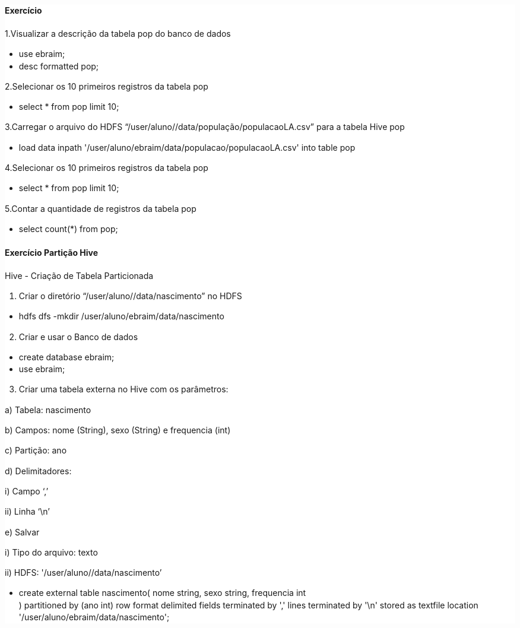 #### Exercício

1.Visualizar a descrição da tabela pop do banco de dados <nome>

- use ebraim;
- desc formatted pop;

2.Selecionar os 10 primeiros registros da tabela pop

- select * from pop limit 10;

3.Carregar o arquivo do HDFS “/user/aluno/<nome>/data/população/populacaoLA.csv” para a tabela Hive pop

- load data inpath '/user/aluno/ebraim/data/populacao/populacaoLA.csv' into table pop

4.Selecionar os 10 primeiros registros da tabela pop

- select * from pop limit 10;

5.Contar a quantidade de registros da tabela pop

- select count(*) from pop;


#### Exercício Partição Hive

Hive - Criação de Tabela Particionada

1. Criar o diretório “/user/aluno/<nome>/data/nascimento” no HDFS

- hdfs dfs -mkdir /user/aluno/ebraim/data/nascimento

2. Criar e usar o Banco de dados <nome>

- create database ebraim;
- use ebraim;

3. Criar uma tabela externa no Hive com os parâmetros:

a) Tabela: nascimento

b) Campos: nome (String), sexo (String) e frequencia (int)

c) Partição: ano

d) Delimitadores:

i) Campo ‘,’

ii)  Linha ‘\n’

e) Salvar

i) Tipo do arquivo: texto

ii) HDFS: '/user/aluno/<nome>/data/nascimento’

- create external table nascimento(
    nome string,
    sexo string,
    frequencia int  
  )
  partitioned by (ano int)
  row format delimited
  fields terminated by ','
  lines terminated by '\n'
  stored as textfile
  location '/user/aluno/ebraim/data/nascimento';
